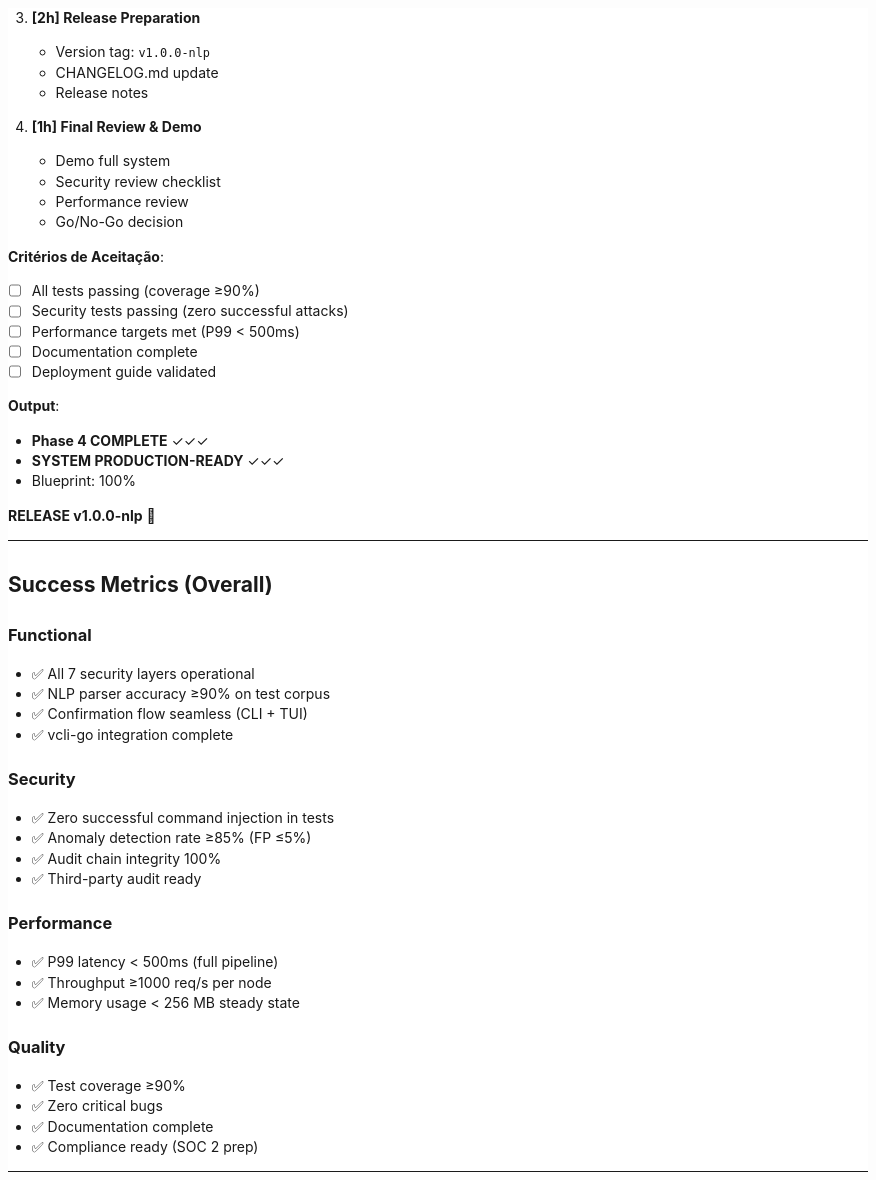 3. **[2h] Release Preparation**
   - Version tag: `v1.0.0-nlp`
   - CHANGELOG.md update
   - Release notes

4. **[1h] Final Review & Demo**
   - Demo full system
   - Security review checklist
   - Performance review
   - Go/No-Go decision

**Critérios de Aceitação**:
- [ ] All tests passing (coverage ≥90%)
- [ ] Security tests passing (zero successful attacks)
- [ ] Performance targets met (P99 < 500ms)
- [ ] Documentation complete
- [ ] Deployment guide validated

**Output**:
- **Phase 4 COMPLETE** ✓✓✓
- **SYSTEM PRODUCTION-READY** ✓✓✓
- Blueprint: 100%

**RELEASE v1.0.0-nlp** 🚀

---

## Success Metrics (Overall)

### Functional
- ✅ All 7 security layers operational
- ✅ NLP parser accuracy ≥90% on test corpus
- ✅ Confirmation flow seamless (CLI + TUI)
- ✅ vcli-go integration complete

### Security
- ✅ Zero successful command injection in tests
- ✅ Anomaly detection rate ≥85% (FP ≤5%)
- ✅ Audit chain integrity 100%
- ✅ Third-party audit ready

### Performance
- ✅ P99 latency < 500ms (full pipeline)
- ✅ Throughput ≥1000 req/s per node
- ✅ Memory usage < 256 MB steady state

### Quality
- ✅ Test coverage ≥90%
- ✅ Zero critical bugs
- ✅ Documentation complete
- ✅ Compliance ready (SOC 2 prep)

---